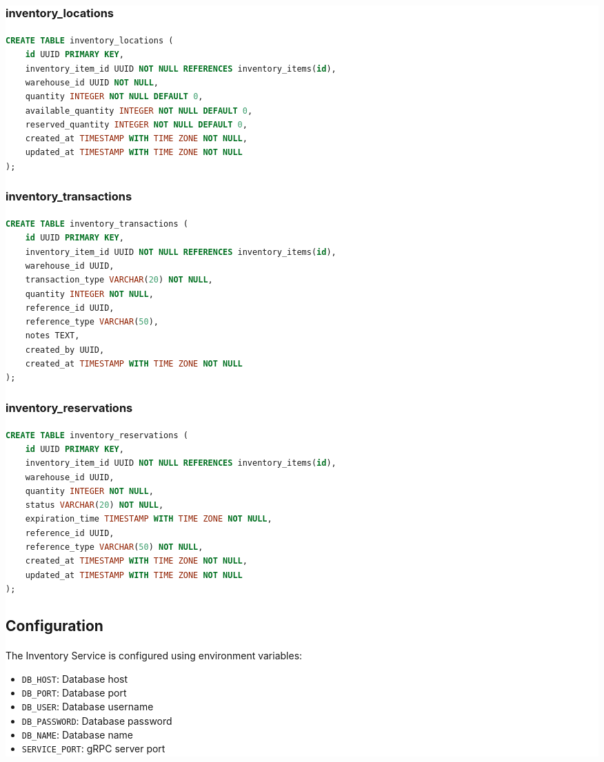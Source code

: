 ### inventory_locations
```sql
CREATE TABLE inventory_locations (
    id UUID PRIMARY KEY,
    inventory_item_id UUID NOT NULL REFERENCES inventory_items(id),
    warehouse_id UUID NOT NULL,
    quantity INTEGER NOT NULL DEFAULT 0,
    available_quantity INTEGER NOT NULL DEFAULT 0,
    reserved_quantity INTEGER NOT NULL DEFAULT 0,
    created_at TIMESTAMP WITH TIME ZONE NOT NULL,
    updated_at TIMESTAMP WITH TIME ZONE NOT NULL
);
```

### inventory_transactions
```sql
CREATE TABLE inventory_transactions (
    id UUID PRIMARY KEY,
    inventory_item_id UUID NOT NULL REFERENCES inventory_items(id),
    warehouse_id UUID,
    transaction_type VARCHAR(20) NOT NULL,
    quantity INTEGER NOT NULL,
    reference_id UUID,
    reference_type VARCHAR(50),
    notes TEXT,
    created_by UUID,
    created_at TIMESTAMP WITH TIME ZONE NOT NULL
);
```

### inventory_reservations
```sql
CREATE TABLE inventory_reservations (
    id UUID PRIMARY KEY,
    inventory_item_id UUID NOT NULL REFERENCES inventory_items(id),
    warehouse_id UUID,
    quantity INTEGER NOT NULL,
    status VARCHAR(20) NOT NULL,
    expiration_time TIMESTAMP WITH TIME ZONE NOT NULL,
    reference_id UUID,
    reference_type VARCHAR(50) NOT NULL,
    created_at TIMESTAMP WITH TIME ZONE NOT NULL,
    updated_at TIMESTAMP WITH TIME ZONE NOT NULL
);
```

## Configuration

The Inventory Service is configured using environment variables:

- `DB_HOST`: Database host
- `DB_PORT`: Database port
- `DB_USER`: Database username
- `DB_PASSWORD`: Database password
- `DB_NAME`: Database name
- `SERVICE_PORT`: gRPC server port
